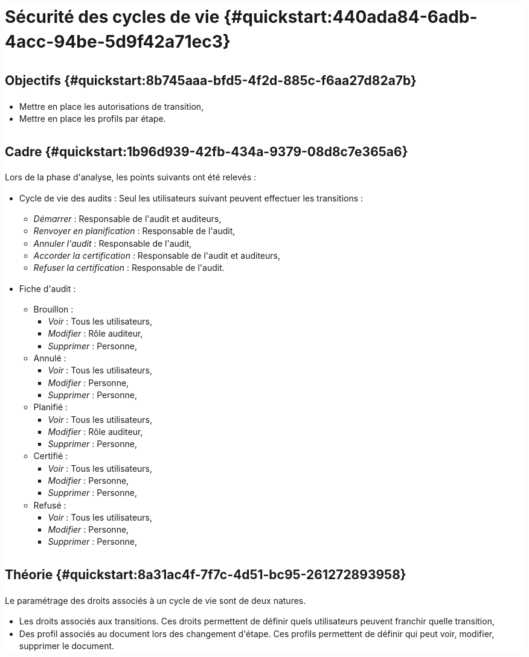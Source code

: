 # Sécurité des cycles de vie {#quickstart:440ada84-6adb-4acc-94be-5d9f42a71ec3}

## Objectifs {#quickstart:8b745aaa-bfd5-4f2d-885c-f6aa27d82a7b}

-   Mettre en place les autorisations de transition,
-   Mettre en place les profils par étape.

## Cadre {#quickstart:1b96d939-42fb-434a-9379-08d8c7e365a6}

Lors de la phase d'analyse, les points suivants ont été relevés :

-   Cycle de vie des audits : Seul les utilisateurs suivant peuvent effectuer les transitions :
    -   _Démarrer_ : Responsable de l'audit et auditeurs,
    -   _Renvoyer en planification_ : Responsable de l'audit,
    -   _Annuler l'audit_ : Responsable de l'audit,
    -   _Accorder la certification_ :  Responsable de l'audit et auditeurs,
    -   _Refuser la certification_ : Responsable de l'audit.

-   Fiche d'audit :
    - Brouillon :
        -   _Voir_ : Tous les utilisateurs,
        -   _Modifier_ : Rôle auditeur,
        -   _Supprimer_ : Personne,
    -   Annulé :
        -   _Voir_ : Tous les utilisateurs,
        -   _Modifier_ : Personne,
        -   _Supprimer_ : Personne,
    -   Planifié :
        -   _Voir_ : Tous les utilisateurs,
        -   _Modifier_ : Rôle auditeur,
        -   _Supprimer_ : Personne,
    -   Certifié :
        -   _Voir_ : Tous les utilisateurs,
        -   _Modifier_ : Personne,
        -   _Supprimer_ : Personne,
    -   Refusé :
        -   _Voir_ : Tous les utilisateurs,
        -   _Modifier_ : Personne,
        -   _Supprimer_ : Personne,

## Théorie {#quickstart:8a31ac4f-7f7c-4d51-bc95-261272893958}

Le paramétrage des droits associés à un cycle de vie sont de deux natures.

-   Les droits associés aux transitions.
    Ces droits permettent de définir quels utilisateurs peuvent franchir quelle transition,
-   Des profil associés au document lors des changement d'étape.
    Ces profils permettent de définir qui peut voir, modifier, supprimer le document.
